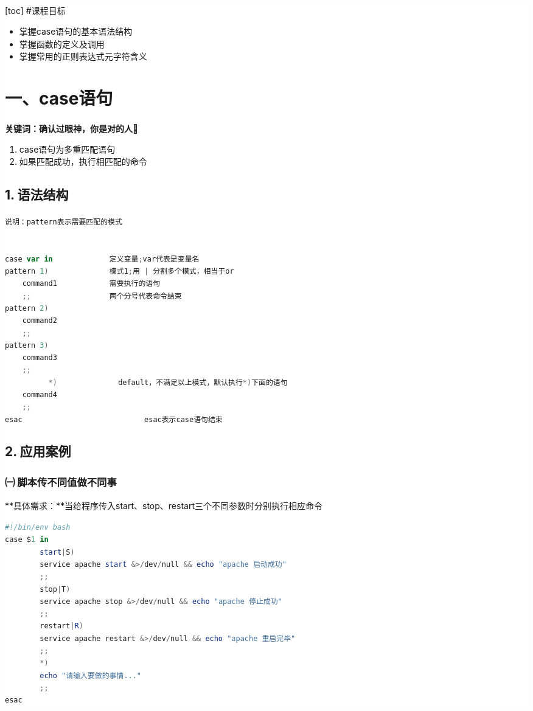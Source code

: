 [toc]
#课程目标

- 掌握case语句的基本语法结构
- 掌握函数的定义及调用
- 掌握常用的正则表达式元字符含义

# 一、case语句

**关键词：确认过眼神，你是对的人**:couple_with_heart:

1. case语句为多重匹配语句
2. 如果匹配成功，执行相匹配的命令

## 1. 语法结构

~~~powershell
说明：pattern表示需要匹配的模式


case var in             定义变量;var代表是变量名
pattern 1)              模式1;用 | 分割多个模式，相当于or
    command1            需要执行的语句
    ;;                  两个分号代表命令结束
pattern 2)
    command2
    ;;
pattern 3)
    command3
    ;;
		  *)              default，不满足以上模式，默认执行*)下面的语句
    command4
    ;;
esac							esac表示case语句结束
~~~

## 2. 应用案例

### ㈠ 脚本传不同值做不同事

**具体需求：**当给程序传入start、stop、restart三个不同参数时分别执行相应命令

~~~powershell
#!/bin/env bash
case $1 in
        start|S)
        service apache start &>/dev/null && echo "apache 启动成功"
        ;;
        stop|T)
        service apache stop &>/dev/null && echo "apache 停止成功"
        ;;
        restart|R)
        service apache restart &>/dev/null && echo "apache 重启完毕"
        ;;
        *)
        echo "请输入要做的事情..."
        ;;
esac

~~~

